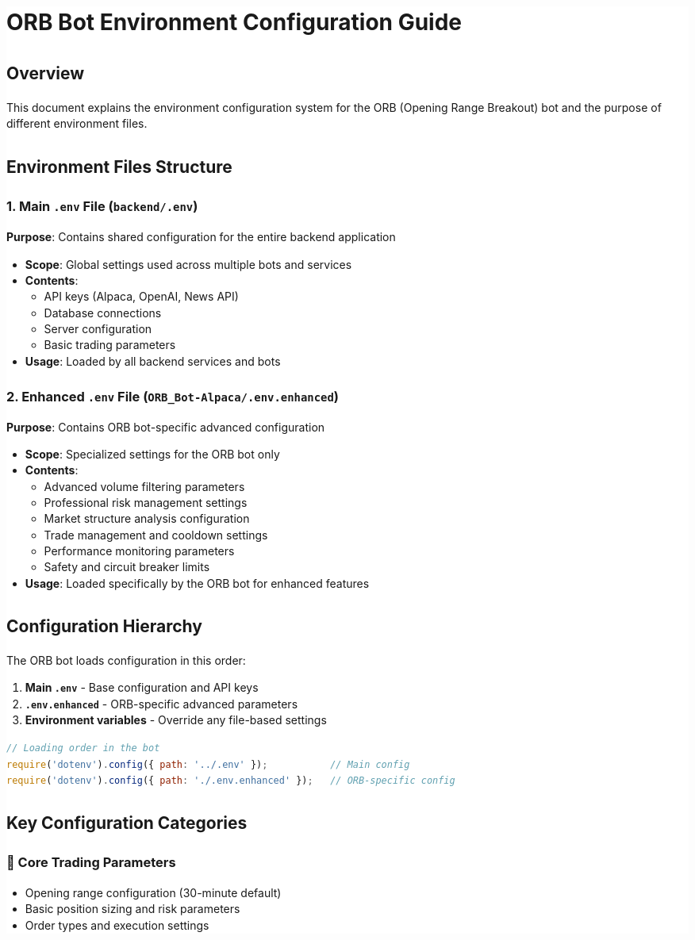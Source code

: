 # ORB Bot Environment Configuration Guide

## Overview

This document explains the environment configuration system for the ORB (Opening Range Breakout) bot and the purpose of different environment files.

## Environment Files Structure

### 1. Main `.env` File (`backend/.env`)
**Purpose**: Contains shared configuration for the entire backend application
- **Scope**: Global settings used across multiple bots and services
- **Contents**: 
  - API keys (Alpaca, OpenAI, News API)
  - Database connections
  - Server configuration
  - Basic trading parameters
- **Usage**: Loaded by all backend services and bots

### 2. Enhanced `.env` File (`ORB_Bot-Alpaca/.env.enhanced`)
**Purpose**: Contains ORB bot-specific advanced configuration
- **Scope**: Specialized settings for the ORB bot only
- **Contents**:
  - Advanced volume filtering parameters
  - Professional risk management settings
  - Market structure analysis configuration
  - Trade management and cooldown settings
  - Performance monitoring parameters
  - Safety and circuit breaker limits
- **Usage**: Loaded specifically by the ORB bot for enhanced features

## Configuration Hierarchy

The ORB bot loads configuration in this order:
1. **Main `.env`** - Base configuration and API keys
2. **`.env.enhanced`** - ORB-specific advanced parameters
3. **Environment variables** - Override any file-based settings

```javascript
// Loading order in the bot
require('dotenv').config({ path: '../.env' });           // Main config
require('dotenv').config({ path: './.env.enhanced' });   // ORB-specific config
```

## Key Configuration Categories

### 🎯 Core Trading Parameters
- Opening range configuration (30-minute default)
- Basic position sizing and risk parameters
- Order types and execution settings
